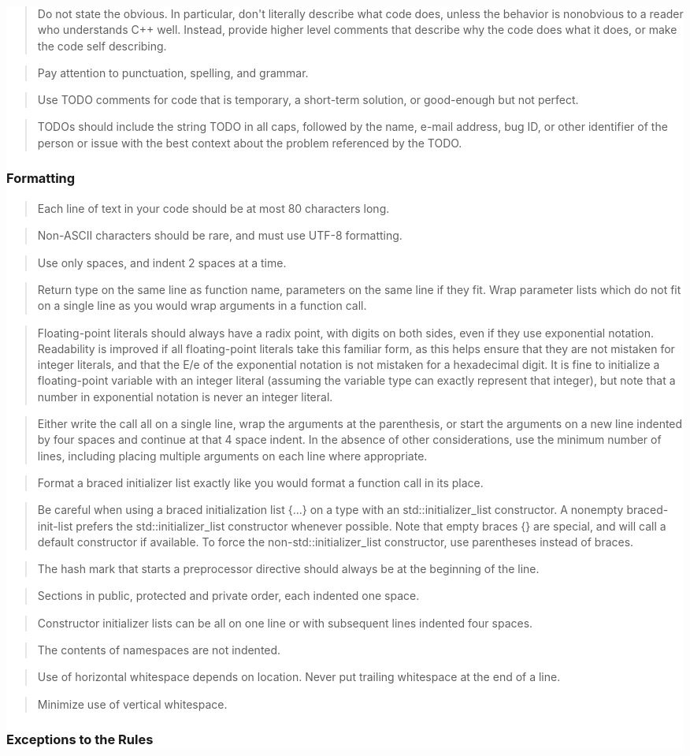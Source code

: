 > Do not state the obvious. In particular, don't literally describe what code does, unless the behavior is nonobvious to a reader who understands C++ well. Instead, provide higher level comments that describe why the code does what it does, or make the code self describing.

> Pay attention to punctuation, spelling, and grammar.

> Use TODO comments for code that is temporary, a short-term solution, or good-enough but not perfect.

> TODOs should include the string TODO in all caps, followed by the name, e-mail address, bug ID, or other identifier of the person or issue with the best context about the problem referenced by the TODO.

### Formatting

> Each line of text in your code should be at most 80 characters long.

> Non-ASCII characters should be rare, and must use UTF-8 formatting.

> Use only spaces, and indent 2 spaces at a time.

> Return type on the same line as function name, parameters on the same line if they fit. Wrap parameter lists which do not fit on a single line as you would wrap arguments in a function call.

> Floating-point literals should always have a radix point, with digits on both sides, even if they use exponential notation. Readability is improved if all floating-point literals take this familiar form, as this helps ensure that they are not mistaken for integer literals, and that the E/e of the exponential notation is not mistaken for a hexadecimal digit. It is fine to initialize a floating-point variable with an integer literal (assuming the variable type can exactly represent that integer), but note that a number in exponential notation is never an integer literal.

> Either write the call all on a single line, wrap the arguments at the parenthesis, or start the arguments on a new line indented by four spaces and continue at that 4 space indent. In the absence of other considerations, use the minimum number of lines, including placing multiple arguments on each line where appropriate.

> Format a braced initializer list exactly like you would format a function call in its place.

> Be careful when using a braced initialization list {...} on a type with an std::initializer_list constructor. A nonempty braced-init-list prefers the std::initializer_list constructor whenever possible. Note that empty braces {} are special, and will call a default constructor if available. To force the non-std::initializer_list constructor, use parentheses instead of braces.

> The hash mark that starts a preprocessor directive should always be at the beginning of the line.

> Sections in public, protected and private order, each indented one space.

> Constructor initializer lists can be all on one line or with subsequent lines indented four spaces.

> The contents of namespaces are not indented.

> Use of horizontal whitespace depends on location. Never put trailing whitespace at the end of a line.

> Minimize use of vertical whitespace.

### Exceptions to the Rules
